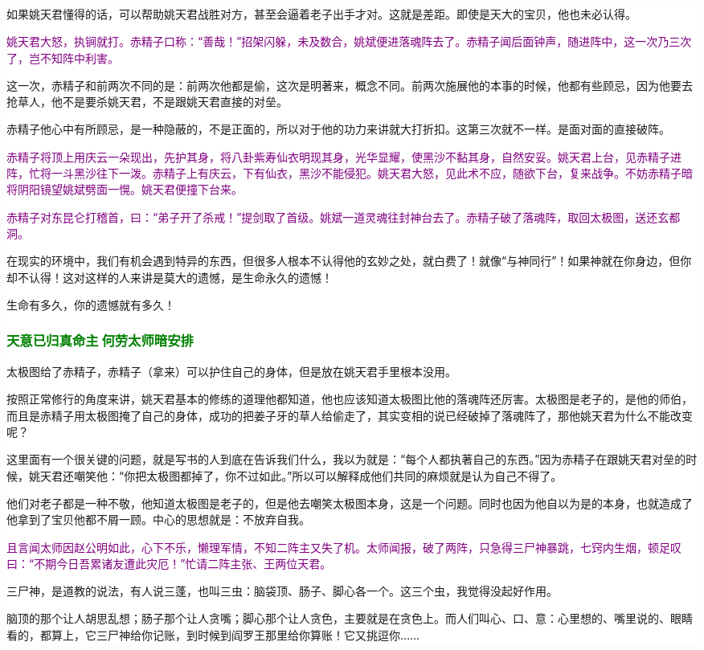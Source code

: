  <p>
  如果姚天君懂得的话，可以帮助姚天君战胜对方，甚至会逼着老子出手才对。这就是差距。即使是天大的宝贝，他也未必认得。
 </p>
 <p>
  <span style="color: #800080;">
   姚天君大怒，执锏就打。赤精子口称：“善哉！”招架闪躲，未及数合，姚斌便进落魂阵去了。赤精子闻后面钟声，随进阵中，这一次乃三次了，岂不知阵中利害。
  </span>
 </p>
 <p>
  这一次，赤精子和前两次不同的是：前两次他都是偷，这次是明著来，概念不同。前两次施展他的本事的时候，他都有些顾忌，因为他要去抢草人，他不是要杀姚天君，不是跟姚天君直接的对垒。
 </p>
 <p>
  赤精子他心中有所顾忌，是一种隐蔽的，不是正面的，所以对于他的功力来讲就大打折扣。这第三次就不一样。是面对面的直接破阵。
 </p>
 <p>
  <span style="color: #800080;">
   赤精子将顶上用庆云一朵现出，先护其身，将八卦紫寿仙衣明现其身，光华显耀，使黑沙不黏其身，自然安妥。姚天君上台，见赤精子进阵，忙将一斗黑沙往下一泼。赤精子上有庆云，下有仙衣，黑沙不能侵犯。姚天君大怒，见此术不应，随欲下台，复来战争。不妨赤精子暗将阴阳镜望姚斌劈面一愰。姚天君便撞下台来。
  </span>
 </p>
 <p>
  <span style="color: #800080;">
   赤精子对东昆仑打稽首，曰：“弟子开了杀戒！”提剑取了首级。姚斌一道灵魂往封神台去了。赤精子破了落魂阵，取回太极图，送还玄都洞。
  </span>
 </p>
 <p>
  在现实的环境中，我们有机会遇到特异的东西，但很多人根本不认得他的玄妙之处，就白费了！就像“与神同行”！如果神就在你身边，但你却不认得！这对这样的人来讲是莫大的遗憾，是生命永久的遗憾！
 </p>
 <p>
  生命有多久，你的遗憾就有多久！
 </p>
 <h3>
  <strong>
   <span style="color: #008000;">
    天意已归真命主 何劳太师暗安排
   </span>
  </strong>
 </h3>
 <p>
  太极图给了赤精子，赤精子（拿来）可以护住自己的身体，但是放在姚天君手里根本没用。
 </p>
 <p>
  按照正常修行的角度来讲，姚天君基本的修练的道理他都知道，他也应该知道太极图比他的落魂阵还厉害。太极图是老子的，是他的师伯，而且是赤精子用太极图掩了自己的身体，成功的把姜子牙的草人给偷走了，其实变相的说已经破掉了落魂阵了，那他姚天君为什么不能改变呢？
 </p>
 <p>
  这里面有一个很关键的问题，就是写书的人到底在告诉我们什么，我以为就是：“每个人都执著自己的东西。”因为赤精子在跟姚天君对垒的时候，姚天君还嘲笑他：“你把太极图都掉了，你不过如此。”所以可以解释成他们共同的麻烦就是认为自己不得了。
 </p>
 <p>
  他们对老子都是一种不敬，他知道太极图是老子的，但是他去嘲笑太极图本身，这是一个问题。同时也因为他自以为是的本身，也就造成了他拿到了宝贝他都不屑一顾。中心的思想就是：不放弃自我。
 </p>
 <p>
  <span style="color: #800080;">
   且言闻太师因赵公明如此，心下不乐，懒理军情，不知二阵主又失了机。太师闻报，破了两阵，只急得三尸神暴跳，七窍内生烟，顿足叹曰：“不期今日吾累诸友遭此灾厄！”忙请二阵主张、王两位天君。
  </span>
 </p>
 <p>
  三尸神，是道教的说法，有人说三蓬，也叫三虫：脑袋顶、肠子、脚心各一个。这三个虫，我觉得没起好作用。
 </p>
 <p>
  脑顶的那个让人胡思乱想；肠子那个让人贪嘴；脚心那个让人贪色，主要就是在贪色上。而人们叫心、口、意：心里想的、嘴里说的、眼睛看的，都算上，它三尸神给你记账，到时候到阎罗王那里给你算账！它又挑逗你……
 </p>
 <p>